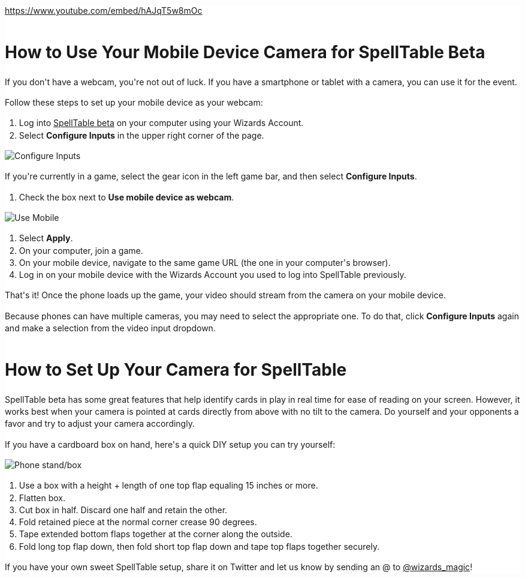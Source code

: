 
<https://www.youtube.com/embed/hAJqT5w8mOc>


How to Use Your Mobile Device Camera for SpellTable Beta
========================================================


If you don't have a webcam, you're not out of luck. If you have a smartphone or tablet with a camera, you can use it for the event.


Follow these steps to set up your mobile device as your webcam:


1. Log into [SpellTable beta](https://spelltable.com/login) on your computer using your Wizards Account.
2. Select **Configure Inputs** in the upper right corner of the page.

![Configure Inputs](https://media.wizards.com/2021/images/daily/fDCW0C7Qke.jpg)


If you're currently in a game, select the gear icon in the left game bar, and then select **Configure Inputs**.


1. Check the box next to **Use mobile device as webcam**.

![Use Mobile](https://media.wizards.com/2021/images/daily/fCqxG3no60.jpg)


1. Select **Apply**.
2. On your computer, join a game.
3. On your mobile device, navigate to the same game URL (the one in your computer's browser).
4. Log in on your mobile device with the Wizards Account you used to log into SpellTable previously.

That's it! Once the phone loads up the game, your video should stream from the camera on your mobile device.


Because phones can have multiple cameras, you may need to select the appropriate one. To do that, click **Configure Inputs** again and make a selection from the video input dropdown.


How to Set Up Your Camera for SpellTable
========================================


SpellTable beta has some great features that help identify cards in play in real time for ease of reading on your screen. However, it works best when your camera is pointed at cards directly from above with no tilt to the camera. Do yourself and your opponents a favor and try to adjust your camera accordingly.


If you have a cardboard box on hand, here's a quick DIY setup you can try yourself:


![Phone stand/box](https://media.wizards.com/2021/images/daily/Ehs6sEsDse.png)


1. Use a box with a height + length of one top flap equaling 15 inches or more.
2. Flatten box.
3. Cut box in half. Discard one half and retain the other.
4. Fold retained piece at the normal corner crease 90 degrees.
5. Tape extended bottom flaps together at the corner along the outside.
6. Fold long top flap down, then fold short top flap down and tape top flaps together securely.

If you have your own sweet SpellTable setup, share it on Twitter and let us know by sending an @ to [@wizards\_magic](https://twitter.com/wizards_magic)!







